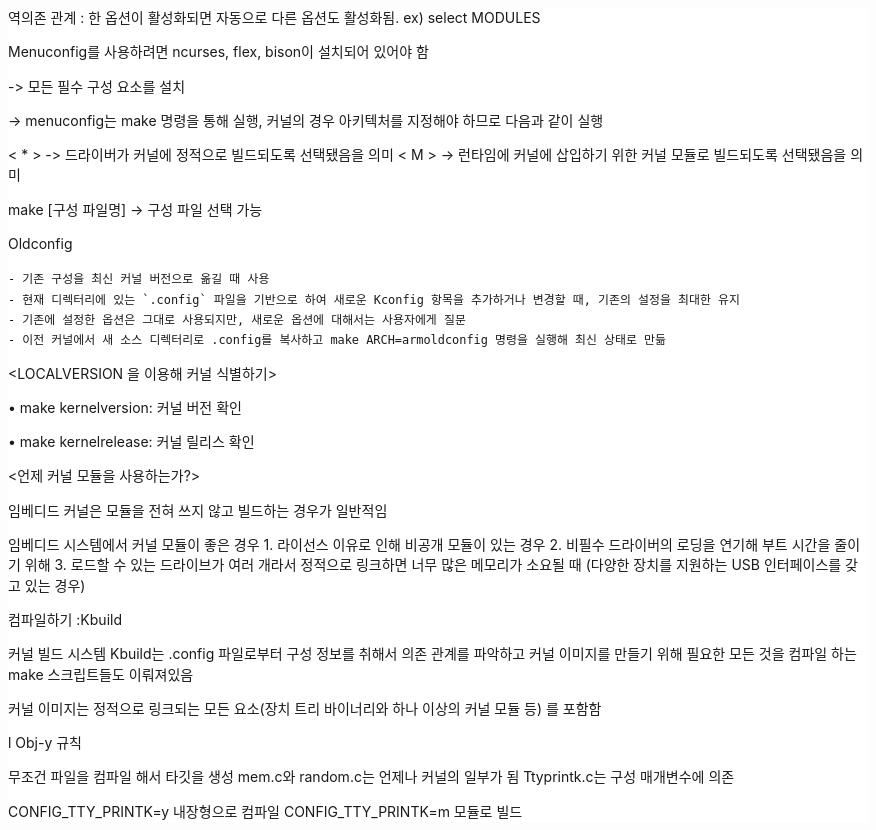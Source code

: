 역의존 관계 : 한 옵션이 활성화되면 자동으로 다른 옵션도 활성화됨.
ex)  select MODULES

Menuconfig를 사용하려면 ncurses, flex, bison이 설치되어 있어야 함



-> 모든 필수 구성 요소를 설치 



-> menuconfig는 make 명령을 통해 실행, 커널의 경우 아키텍처를 지정해야 하므로 다음과 같이 실행




< * > -> 드라이버가 커널에 정적으로 빌드되도록 선택됐음을 의미
< M > ->  런타임에 커널에 삽입하기 위한 커널 모듈로 빌드되도록 선택됐음을 의미

make [구성 파일명] -> 구성 파일 선택 가능




Oldconfig 

	- 기존 구성을 최신 커널 버전으로 옮길 때 사용
	- 현재 디렉터리에 있는 `.config` 파일을 기반으로 하여 새로운 Kconfig 항목을 추가하거나 변경할 때, 기존의 설정을 최대한 유지
	- 기존에 설정한 옵션은 그대로 사용되지만, 새로운 옵션에 대해서는 사용자에게 질문
	- 이전 커널에서 새 소스 디렉터리로 .config를 복사하고 make ARCH=armoldconfig 명령을 실행해 최신 상태로 만듦



<LOCALVERSION 을 이용해 커널 식별하기>

• make kernelversion: 커널 버전 확인 

• make kernelrelease: 커널 릴리스 확인

<언제 커널 모듈을 사용하는가?>

임베디드 커널은 모듈을 전혀 쓰지 않고 빌드하는 경우가 일반적임

임베디드 시스템에서 커널 모듈이 좋은 경우
	1. 라이선스 이유로 인해 비공개 모듈이 있는 경우
	2. 비필수 드라이버의 로딩을 연기해 부트 시간을 줄이기 위해
	3. 로드할 수 있는 드라이브가 여러 개라서 정적으로 링크하면 너무 많은 메모리가 소요될 때
	(다양한 장치를 지원하는 USB 인터페이스를 갖고 있는 경우)
	

 컴파일하기 :Kbuild 

커널 빌드 시스템 Kbuild는 .config 파일로부터 구성 정보를 취해서 의존 관계를  파악하고 커널 이미지를 만들기 위해 필요한 모든 것을 컴파일 하는 make 스크립트들도 이뤄져있음

커널 이미지는 정적으로 링크되는 모든 요소(장치 트리 바이너리와 하나 이상의 커널 모듈 등) 를 포함함 




l Obj-y 규칙
	
무조건 파일을 컴파일 해서 타깃을 생성
mem.c와 random.c는 언제나 커널의 일부가 됨
Ttyprintk.c는 구성 매개변수에 의존

CONFIG_TTY_PRINTK=y	내장형으로 컴파일
CONFIG_TTY_PRINTK=m	모듈로 빌드

